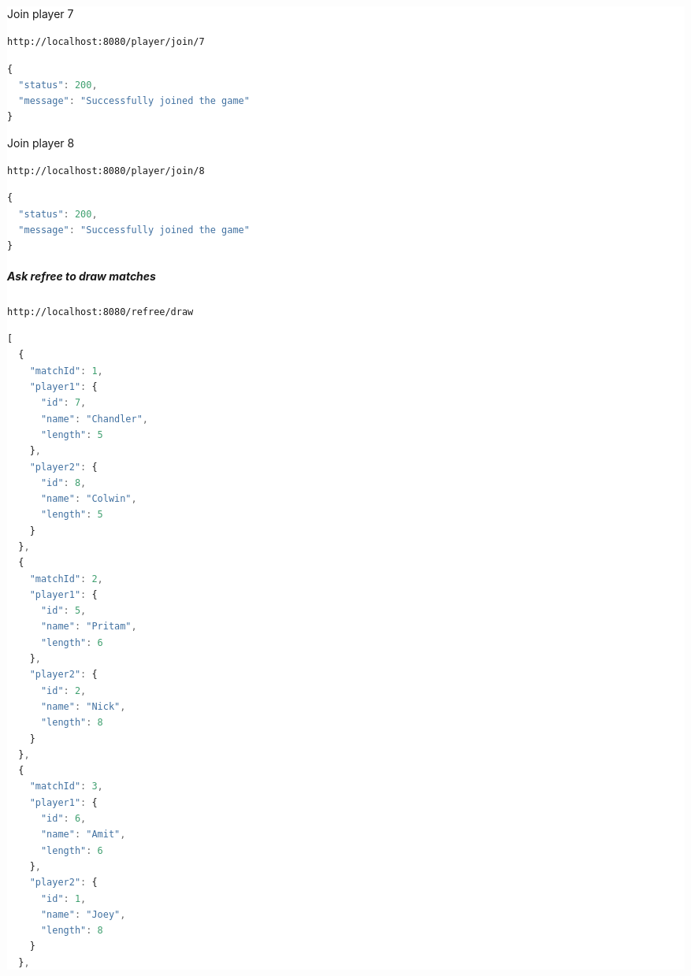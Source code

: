 Join player 7

```http://localhost:8080/player/join/7```

```javascript
{
  "status": 200,
  "message": "Successfully joined the game"
}
```

Join player 8

```http://localhost:8080/player/join/8```

```javascript
{
  "status": 200,
  "message": "Successfully joined the game"
}
```

##### Ask refree to draw matches #####

```http://localhost:8080/refree/draw```

```javascript
[
  {
    "matchId": 1,
    "player1": {
      "id": 7,
      "name": "Chandler",
      "length": 5
    },
    "player2": {
      "id": 8,
      "name": "Colwin",
      "length": 5
    }
  },
  {
    "matchId": 2,
    "player1": {
      "id": 5,
      "name": "Pritam",
      "length": 6
    },
    "player2": {
      "id": 2,
      "name": "Nick",
      "length": 8
    }
  },
  {
    "matchId": 3,
    "player1": {
      "id": 6,
      "name": "Amit",
      "length": 6
    },
    "player2": {
      "id": 1,
      "name": "Joey",
      "length": 8
    }
  },
```